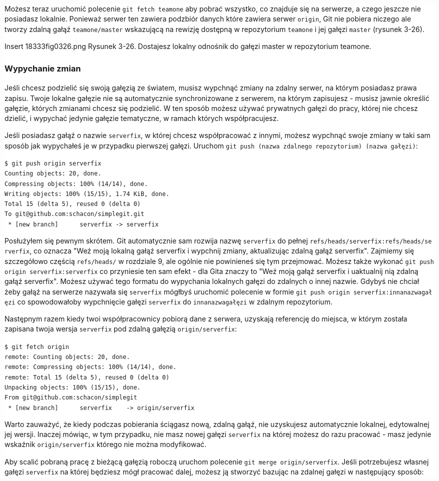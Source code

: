 Możesz teraz uruchomić polecenie `git fetch teamone` aby pobrać wszystko, co znajduje się na serwerze, a czego jeszcze nie posiadasz lokalnie. Ponieważ serwer ten zawiera podzbiór danych które zawiera serwer `origin`, Git nie pobiera niczego ale tworzy zdalną gałąź `teamone/master` wskazującą na rewizję dostępną w repozytorium `teamone` i jej gałęzi `master` (rysunek 3-26).

Insert 18333fig0326.png 
Rysunek 3-26. Dostajesz lokalny odnośnik do gałęzi master w repozytorium teamone.

### Wypychanie zmian ###

Jeśli chcesz podzielić się swoją gałęzią ze światem, musisz wypchnąć zmiany na zdalny serwer, na którym posiadasz prawa zapisu. Twoje lokalne gałęzie nie są automatycznie synchronizowane z serwerem, na którym zapisujesz - musisz jawnie określić gałęzie, których zmianami chcesz się podzielić. W ten sposób możesz używać prywatnych gałęzi do pracy, której nie chcesz dzielić, i wypychać jedynie gałęzie tematyczne, w ramach których współpracujesz.

Jeśli posiadasz gałąź o nazwie `serverfix`, w której chcesz współpracować z innymi, możesz wypchnąć swoje zmiany w taki sam sposób jak wypychałeś je w przypadku pierwszej gałęzi. Uruchom `git push (nazwa zdalnego repozytorium) (nazwa gałęzi)`:

	$ git push origin serverfix
	Counting objects: 20, done.
	Compressing objects: 100% (14/14), done.
	Writing objects: 100% (15/15), 1.74 KiB, done.
	Total 15 (delta 5), reused 0 (delta 0)
	To git@github.com:schacon/simplegit.git
	 * [new branch]      serverfix -> serverfix

Posłużyłem się pewnym skrótem. Git automatycznie sam rozwija nazwę `serverfix` do pełnej `refs/heads/serverfix:refs/heads/serverfix`, co oznacza "Weź moją lokalną gałąź serverfix i wypchnij zmiany, aktualizując zdalną gałąź serverfix". Zajmiemy się szczegółowo częścią `refs/heads/` w rozdziale 9, ale ogólnie nie powinieneś się tym przejmować. Możesz także wykonać `git push origin serverfix:serverfix` co przyniesie ten sam efekt - dla Gita znaczy to "Weź moją gałąź serverfix i uaktualnij nią zdalną gałąź serverfix". Możesz używać tego formatu do wypychania lokalnych gałęzi do zdalnych o innej nazwie. Gdybyś nie chciał żeby gałąź na serwerze nazywała się `serverfix` mógłbyś uruchomić polecenie w formie `git push origin serverfix:innanazwagałęzi` co spowodowałoby wypchnięcie gałęzi `serverfix` do `innanazwagałęzi` w zdalnym repozytorium.

Następnym razem kiedy twoi współpracownicy pobiorą dane z serwera, uzyskają referencję do miejsca, w którym została zapisana twoja wersja `serverfix` pod zdalną gałęzią `origin/serverfix`:

	$ git fetch origin
	remote: Counting objects: 20, done.
	remote: Compressing objects: 100% (14/14), done.
	remote: Total 15 (delta 5), reused 0 (delta 0)
	Unpacking objects: 100% (15/15), done.
	From git@github.com:schacon/simplegit
	 * [new branch]      serverfix    -> origin/serverfix

Warto zauważyć, że kiedy podczas pobierania ściągasz nową, zdalną gałąź, nie uzyskujesz automatycznie lokalnej, edytowalnej jej wersji. Inaczej mówiąc, w tym przypadku, nie masz nowej gałęzi `serverfix` na której możesz do razu pracować - masz jedynie wskaźnik `origin/serverfix` którego nie można modyfikować.

Aby scalić pobraną pracę z bieżącą gałęzią roboczą uruchom polecenie `git merge origin/serverfix`. Jeśli potrzebujesz własnej gałęzi `serverfix` na której będziesz mógł pracować dalej, możesz ją stworzyć bazując na zdalnej gałęzi w następujący sposób:
